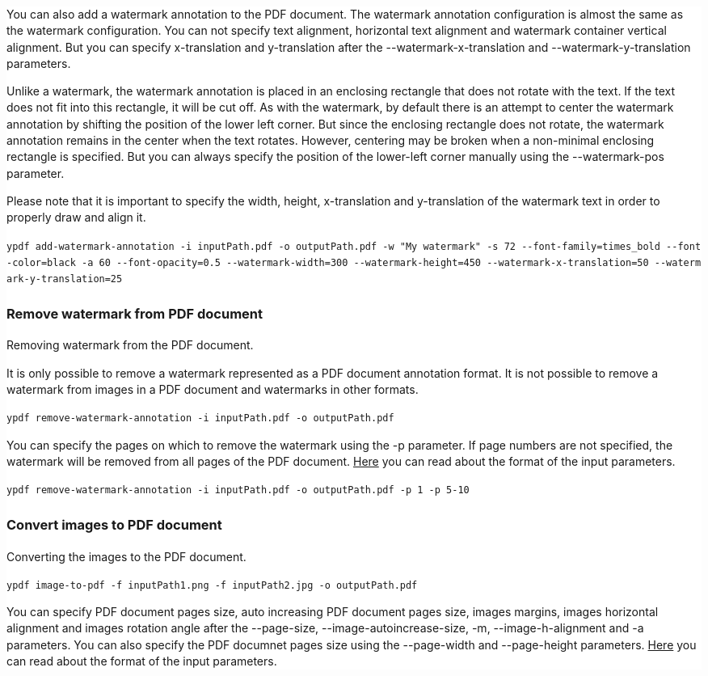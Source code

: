 You can also add a watermark annotation to the PDF document. The watermark annotation 
configuration is almost the same as the watermark configuration. You can not specify text 
alignment, horizontal text alignment and watermark container vertical alignment. But you can 
specify x-translation and y-translation after the --watermark-x-translation and 
--watermark-y-translation parameters.

Unlike a watermark, the watermark annotation is placed in an enclosing rectangle that does 
not rotate with the text. If the text does not fit into this rectangle, it will be cut off.
As with the watermark, by default there is an attempt to center the watermark annotation by 
shifting the position of the lower left corner. But since the enclosing rectangle does not 
rotate, the watermark annotation remains in the center when the text rotates. However, 
centering may be broken when a non-minimal enclosing rectangle is specified. But you can 
always specify the position of the lower-left corner manually using the --watermark-pos 
parameter.

Please note that it is important to specify the width, height, x-translation and y-translation
of the watermark text in order to properly draw and align it.

```
ypdf add-watermark-annotation -i inputPath.pdf -o outputPath.pdf -w "My watermark" -s 72 --font-family=times_bold --font-color=black -a 60 --font-opacity=0.5 --watermark-width=300 --watermark-height=450 --watermark-x-translation=50 --watermark-y-translation=25
```

### Remove watermark from PDF document

Removing watermark from the PDF document.

It is only possible to remove a watermark represented as a PDF document annotation format. It 
is not possible to remove a watermark from images in a PDF document and watermarks in other 
formats.

```
ypdf remove-watermark-annotation -i inputPath.pdf -o outputPath.pdf
```

You can specify the pages on which to remove the watermark using the -p parameter. If page 
numbers are not specified, the watermark will be removed from all pages of the PDF document.
[Here](#parameters-parsing) you can read about the format of the input parameters.

```
ypdf remove-watermark-annotation -i inputPath.pdf -o outputPath.pdf -p 1 -p 5-10
```

### Convert images to PDF document

Converting the images to the PDF document.

```
ypdf image-to-pdf -f inputPath1.png -f inputPath2.jpg -o outputPath.pdf
```

You can specify PDF document pages size, auto increasing PDF document pages size, images 
margins, images horizontal alignment and images rotation angle after the --page-size, 
--image-autoincrease-size, -m, --image-h-alignment and -a parameters. You can also specify 
the PDF documnet pages size using the --page-width and --page-height parameters. 
[Here](#parameters-parsing) you can read about the format of the input parameters.

